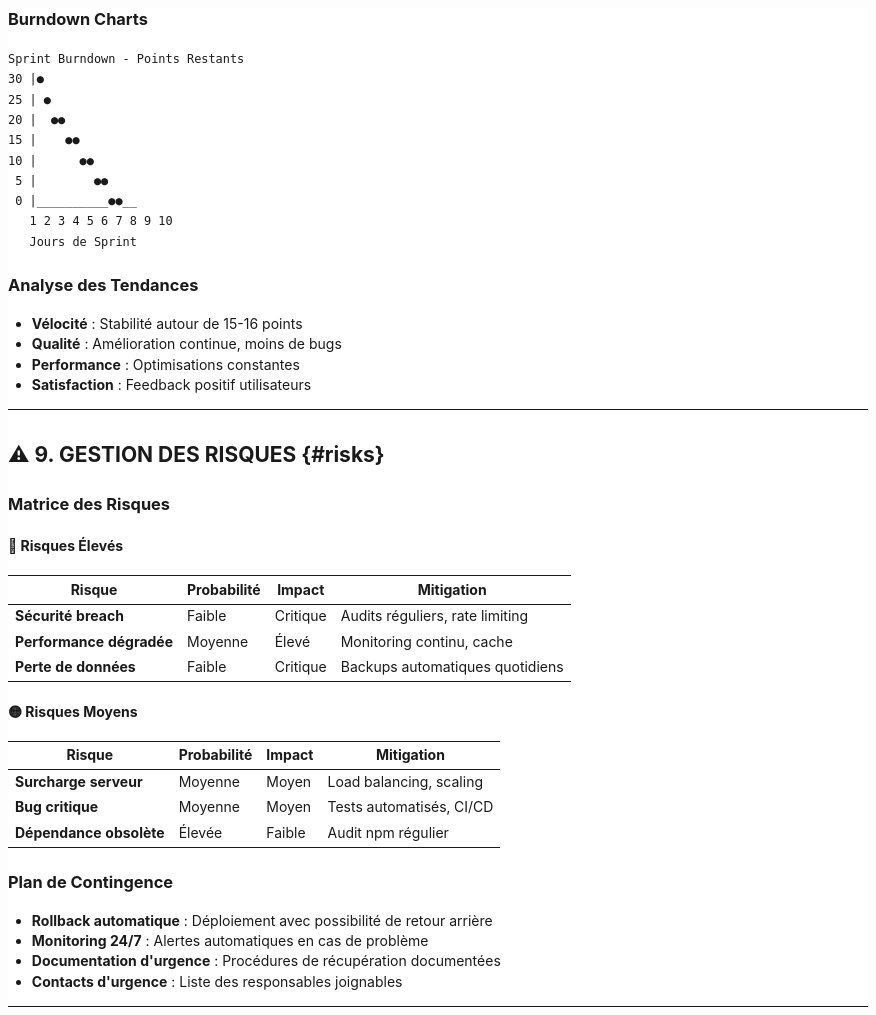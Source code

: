 ### **Burndown Charts**
```
Sprint Burndown - Points Restants
30 |●
25 | ●
20 |  ●●
15 |    ●●
10 |      ●●
 5 |        ●●
 0 |__________●●__
   1 2 3 4 5 6 7 8 9 10
   Jours de Sprint
```

### **Analyse des Tendances**
- **Vélocité** : Stabilité autour de 15-16 points
- **Qualité** : Amélioration continue, moins de bugs
- **Performance** : Optimisations constantes
- **Satisfaction** : Feedback positif utilisateurs

---

## ⚠️ **9. GESTION DES RISQUES** {#risks}

### **Matrice des Risques**

#### **🔴 Risques Élevés**
| Risque | Probabilité | Impact | Mitigation |
|--------|-------------|--------|------------|
| **Sécurité breach** | Faible | Critique | Audits réguliers, rate limiting |
| **Performance dégradée** | Moyenne | Élevé | Monitoring continu, cache |
| **Perte de données** | Faible | Critique | Backups automatiques quotidiens |

#### **🟡 Risques Moyens**
| Risque | Probabilité | Impact | Mitigation |
|--------|-------------|--------|------------|
| **Surcharge serveur** | Moyenne | Moyen | Load balancing, scaling |
| **Bug critique** | Moyenne | Moyen | Tests automatisés, CI/CD |
| **Dépendance obsolète** | Élevée | Faible | Audit npm régulier |

### **Plan de Contingence**
- **Rollback automatique** : Déploiement avec possibilité de retour arrière
- **Monitoring 24/7** : Alertes automatiques en cas de problème
- **Documentation d'urgence** : Procédures de récupération documentées
- **Contacts d'urgence** : Liste des responsables joignables

---